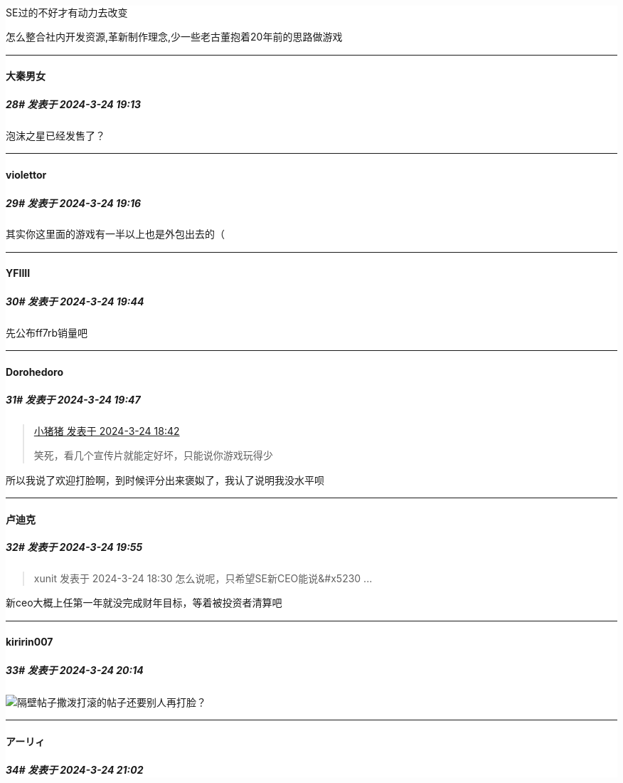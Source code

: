 SE过的不好才有动力去改变

怎么整合社内开发资源,革新制作理念,少一些老古董抱着20年前的思路做游戏

*****

####  大秦男女  
##### 28#       发表于 2024-3-24 19:13

泡沫之星已经发售了？

*****

####  violettor  
##### 29#       发表于 2024-3-24 19:16

其实你这里面的游戏有一半以上也是外包出去的（

*****

####  YFIIII  
##### 30#       发表于 2024-3-24 19:44

先公布ff7rb销量吧

*****

####  Dorohedoro  
##### 31#       发表于 2024-3-24 19:47

<blockquote><a href="httphttps://bbs.saraba1st.com/2b/forum.php?mod=redirect&amp;goto=findpost&amp;pid=64361240&amp;ptid=2176872" target="_blank">小猪猪 发表于 2024-3-24 18:42</a>

笑死，看几个宣传片就能定好坏，只能说你游戏玩得少</blockquote>
所以我说了欢迎打脸啊，到时候评分出来褒姒了，我认了说明我没水平呗

*****

####  卢迪克  
##### 32#       发表于 2024-3-24 19:55

<blockquote>xunit 发表于 2024-3-24 18:30
怎么说呢，只希望SE新CEO能说&amp;#x5230 ...</blockquote>
新ceo大概上任第一年就没完成财年目标，等着被投资者清算吧

*****

####  kiririn007  
##### 33#       发表于 2024-3-24 20:14

<img src="https://static.saraba1st.com/image/smiley/face2017/037.png" referrerpolicy="no-referrer">隔壁帖子撒泼打滚的帖子还要别人再打脸？

*****

####  アーリィ  
##### 34#       发表于 2024-3-24 21:02
